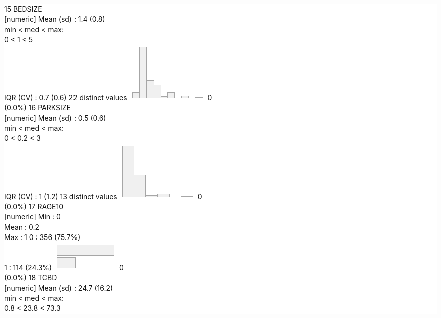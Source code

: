 </tr>
<tr class="odd">
<td>15</td>
<td>BEDSIZE<br />
[numeric]</td>
<td>Mean (sd) : 1.4 (0.8)<br />
min &lt; med &lt; max:<br />
0 &lt; 1 &lt; 5<br />
IQR (CV) : 0.7 (0.6)</td>
<td>22 distinct values</td>
<td><img src="tmp/ds0047.png" /></td>
<td>0<br />
(0.0%)</td>
</tr>
<tr class="even">
<td>16</td>
<td>PARKSIZE<br />
[numeric]</td>
<td>Mean (sd) : 0.5 (0.6)<br />
min &lt; med &lt; max:<br />
0 &lt; 0.2 &lt; 3<br />
IQR (CV) : 1 (1.2)</td>
<td>13 distinct values</td>
<td><img src="tmp/ds0048.png" /></td>
<td>0<br />
(0.0%)</td>
</tr>
<tr class="odd">
<td>17</td>
<td>RAGE10<br />
[numeric]</td>
<td>Min : 0<br />
Mean : 0.2<br />
Max : 1</td>
<td>0 : 356 (75.7%)<br />
1 : 114 (24.3%)</td>
<td><img src="tmp/ds0049.png" /></td>
<td>0<br />
(0.0%)</td>
</tr>
<tr class="even">
<td>18</td>
<td>TCBD<br />
[numeric]</td>
<td>Mean (sd) : 24.7 (16.2)<br />
min &lt; med &lt; max:<br />
0.8 &lt; 23.8 &lt; 73.3<br />